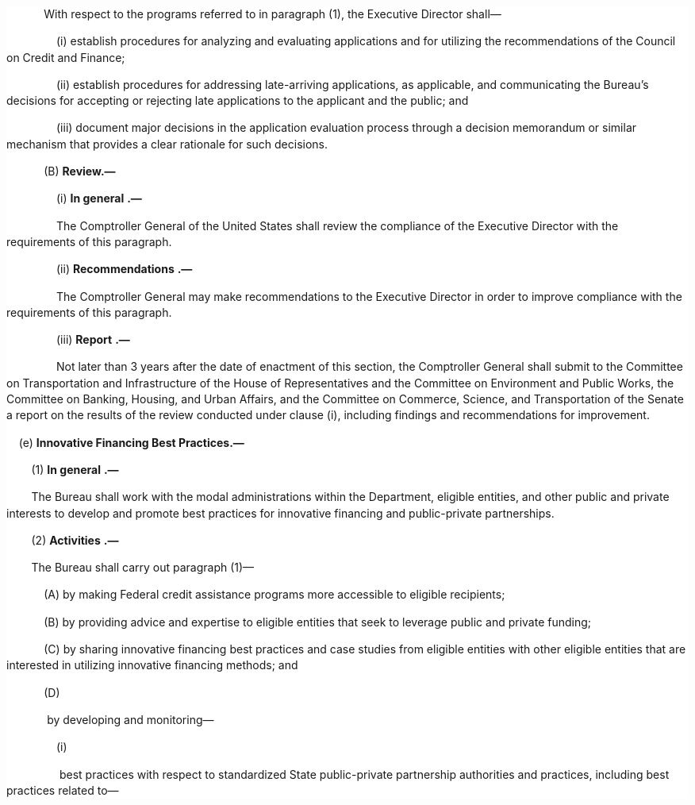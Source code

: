             With respect to the programs referred to in paragraph (1), the Executive Director shall—

                (i) establish procedures for analyzing and evaluating applications and for utilizing the recommendations of the Council on Credit and Finance;

                (ii) establish procedures for addressing late-arriving applications, as applicable, and communicating the Bureau’s decisions for accepting or rejecting late applications to the applicant and the public; and

                (iii) document major decisions in the application evaluation process through a decision memorandum or similar mechanism that provides a clear rationale for such decisions.

            (B) __Review.—__ 

                (i)  __In general__  __.—__ 

                The Comptroller General of the United States shall review the compliance of the Executive Director with the requirements of this paragraph.

                (ii)  __Recommendations__  __.—__ 

                The Comptroller General may make recommendations to the Executive Director in order to improve compliance with the requirements of this paragraph.

                (iii)  __Report__  __.—__ 

                Not later than 3 years after the date of enactment of this section, the Comptroller General shall submit to the Committee on Transportation and Infrastructure of the House of Representatives and the Committee on Environment and Public Works, the Committee on Banking, Housing, and Urban Affairs, and the Committee on Commerce, Science, and Transportation of the Senate a report on the results of the review conducted under clause (i), including findings and recommendations for improvement.

    (e) __Innovative Financing Best Practices.—__ 

        (1)  __In general__  __.—__ 

        The Bureau shall work with the modal administrations within the Department, eligible entities, and other public and private interests to develop and promote best practices for innovative financing and public-private partnerships.

        (2)  __Activities__  __.—__ 

        The Bureau shall carry out paragraph (1)—

            (A) by making Federal credit assistance programs more accessible to eligible recipients;

            (B) by providing advice and expertise to eligible entities that seek to leverage public and private funding;

            (C) by sharing innovative financing best practices and case studies from eligible entities with other eligible entities that are interested in utilizing innovative financing methods; and

            (D)

             by developing and monitoring—

                (i)

                 best practices with respect to standardized State public-private partnership authorities and practices, including best practices related to—
